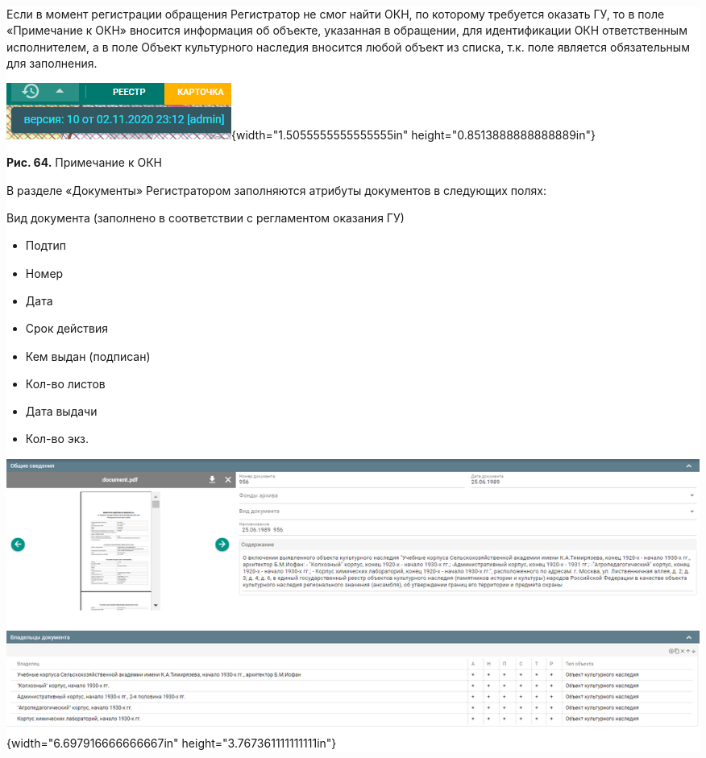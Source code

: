 Если в момент регистрации обращения Регистратор не смог найти ОКН, по
которому требуется оказать ГУ, то в поле «Примечание к ОКН» вносится
информация об объекте, указанная в обращении, для идентификации ОКН
ответственным исполнителем, а в поле Объект культурного наследия
вносится любой объект из списка, т.к. поле является обязательным для
заполнения.

![](images/media/image19.png){width="1.5055555555555555in"
height="0.8513888888888889in"}

**Рис. 64.** Примечание к ОКН

В разделе «Документы» Регистратором заполняются атрибуты документов в
следующих полях:

Вид документа (заполнено в соответствии с регламентом оказания ГУ)

-   Подтип

-   Номер

-   Дата

-   Срок действия

-   Кем выдан (подписан)

-   Кол-во листов

-   Дата выдачи

-   Кол-во экз.

![](images/media/image20.png){width="6.697916666666667in"
height="3.767361111111111in"}
